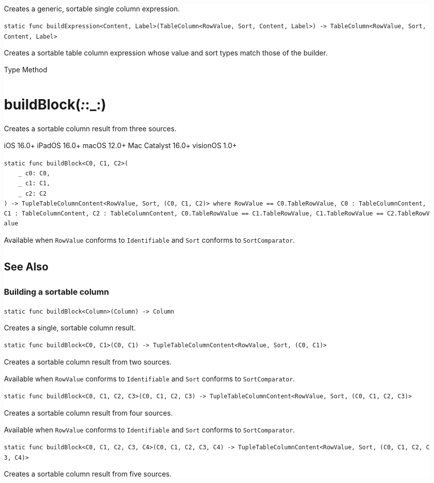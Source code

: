 Creates a generic, sortable single column expression.

`static func buildExpression<Content, Label>(TableColumn<RowValue, Sort,
Content, Label>) -> TableColumn<RowValue, Sort, Content, Label>`

Creates a sortable table column expression whose value and sort types match
those of the builder.

Type Method

# buildBlock(_:_:_:)

Creates a sortable column result from three sources.

iOS 16.0+  iPadOS 16.0+  macOS 12.0+  Mac Catalyst 16.0+  visionOS 1.0+

    
    
    static func buildBlock<C0, C1, C2>(
        _ c0: C0,
        _ c1: C1,
        _ c2: C2
    ) -> TupleTableColumnContent<RowValue, Sort, (C0, C1, C2)> where RowValue == C0.TableRowValue, C0 : TableColumnContent, C1 : TableColumnContent, C2 : TableColumnContent, C0.TableRowValue == C1.TableRowValue, C1.TableRowValue == C2.TableRowValue

Available when `RowValue` conforms to `Identifiable` and `Sort` conforms to
`SortComparator`.

## See Also

### Building a sortable column

`static func buildBlock<Column>(Column) -> Column`

Creates a single, sortable column result.

`static func buildBlock<C0, C1>(C0, C1) -> TupleTableColumnContent<RowValue,
Sort, (C0, C1)>`

Creates a sortable column result from two sources.

Available when `RowValue` conforms to `Identifiable` and `Sort` conforms to
`SortComparator`.

`static func buildBlock<C0, C1, C2, C3>(C0, C1, C2, C3) ->
TupleTableColumnContent<RowValue, Sort, (C0, C1, C2, C3)>`

Creates a sortable column result from four sources.

Available when `RowValue` conforms to `Identifiable` and `Sort` conforms to
`SortComparator`.

`static func buildBlock<C0, C1, C2, C3, C4>(C0, C1, C2, C3, C4) ->
TupleTableColumnContent<RowValue, Sort, (C0, C1, C2, C3, C4)>`

Creates a sortable column result from five sources.
